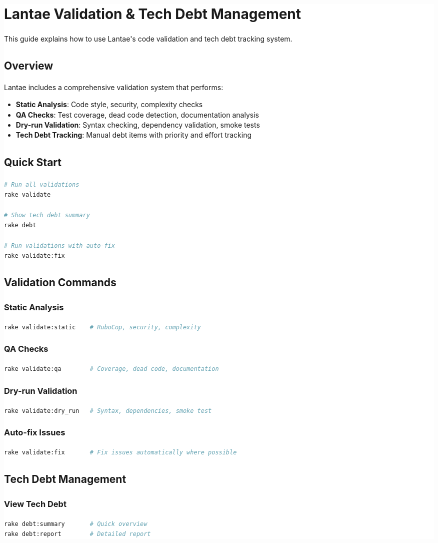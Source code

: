 # Lantae Validation & Tech Debt Management

This guide explains how to use Lantae's code validation and tech debt tracking system.

## Overview

Lantae includes a comprehensive validation system that performs:
- **Static Analysis**: Code style, security, complexity checks
- **QA Checks**: Test coverage, dead code detection, documentation analysis  
- **Dry-run Validation**: Syntax checking, dependency validation, smoke tests
- **Tech Debt Tracking**: Manual debt items with priority and effort tracking

## Quick Start

```bash
# Run all validations
rake validate

# Show tech debt summary
rake debt

# Run validations with auto-fix
rake validate:fix
```

## Validation Commands

### Static Analysis
```bash
rake validate:static    # RuboCop, security, complexity
```

### QA Checks  
```bash
rake validate:qa        # Coverage, dead code, documentation
```

### Dry-run Validation
```bash
rake validate:dry_run   # Syntax, dependencies, smoke test
```

### Auto-fix Issues
```bash
rake validate:fix       # Fix issues automatically where possible
```

## Tech Debt Management

### View Tech Debt
```bash
rake debt:summary       # Quick overview
rake debt:report        # Detailed report
```
